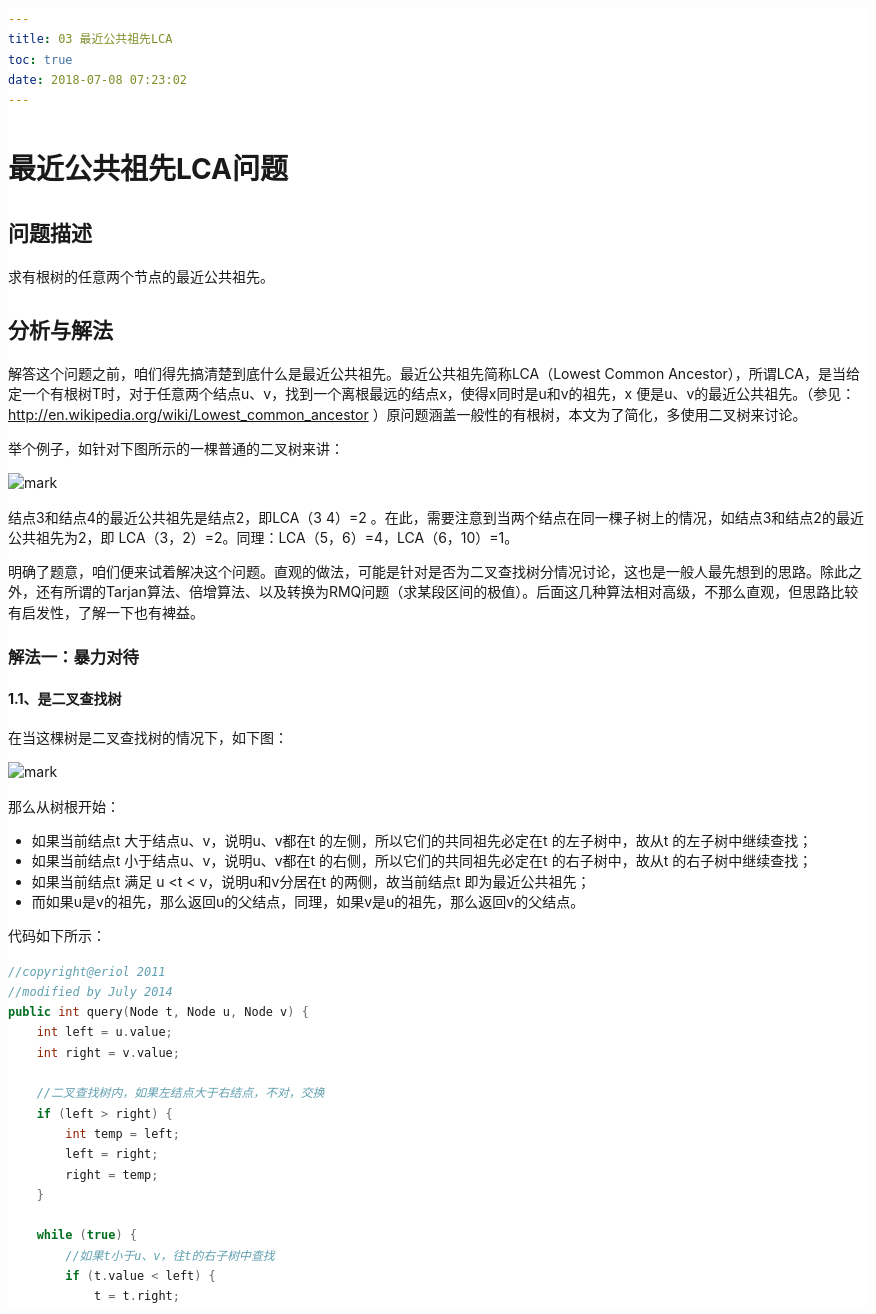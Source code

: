 ```yaml
---
title: 03 最近公共祖先LCA
toc: true
date: 2018-07-08 07:23:02
---
```

# 最近公共祖先LCA问题

## 问题描述

求有根树的任意两个节点的最近公共祖先。

## 分析与解法

解答这个问题之前，咱们得先搞清楚到底什么是最近公共祖先。最近公共祖先简称LCA（Lowest Common Ancestor），所谓LCA，是当给定一个有根树T时，对于任意两个结点u、v，找到一个离根最远的结点x，使得x同时是u和v的祖先，x 便是u、v的最近公共祖先。（参见：http://en.wikipedia.org/wiki/Lowest_common_ancestor ）原问题涵盖一般性的有根树，本文为了简化，多使用二叉树来讨论。

举个例子，如针对下图所示的一棵普通的二叉树来讲：

![mark](http://images.iterate.site/blog/image/180707/li3BcaIdkb.jpg?imageslim)

结点3和结点4的最近公共祖先是结点2，即LCA（3 4）=2 。在此，需要注意到当两个结点在同一棵子树上的情况，如结点3和结点2的最近公共祖先为2，即 LCA（3，2）=2。同理：LCA（5，6）=4，LCA（6，10）=1。

明确了题意，咱们便来试着解决这个问题。直观的做法，可能是针对是否为二叉查找树分情况讨论，这也是一般人最先想到的思路。除此之外，还有所谓的Tarjan算法、倍增算法、以及转换为RMQ问题（求某段区间的极值）。后面这几种算法相对高级，不那么直观，但思路比较有启发性，了解一下也有裨益。

### 解法一：暴力对待

#### 1.1、是二叉查找树

在当这棵树是二叉查找树的情况下，如下图：

![mark](http://images.iterate.site/blog/image/180707/b68CAgf6eE.jpg?imageslim)

那么从树根开始：

* 如果当前结点t 大于结点u、v，说明u、v都在t 的左侧，所以它们的共同祖先必定在t 的左子树中，故从t 的左子树中继续查找；
* 如果当前结点t 小于结点u、v，说明u、v都在t 的右侧，所以它们的共同祖先必定在t 的右子树中，故从t 的右子树中继续查找；
* 如果当前结点t 满足 u <t < v，说明u和v分居在t 的两侧，故当前结点t 即为最近公共祖先；
* 而如果u是v的祖先，那么返回u的父结点，同理，如果v是u的祖先，那么返回v的父结点。

代码如下所示：

```cpp
//copyright@eriol 2011
//modified by July 2014
public int query(Node t, Node u, Node v) {
    int left = u.value;
    int right = v.value;

    //二叉查找树内，如果左结点大于右结点，不对，交换
    if (left > right) {
        int temp = left;
        left = right;
        right = temp;
    }

    while (true) {
        //如果t小于u、v，往t的右子树中查找
        if (t.value < left) {
            t = t.right;

```